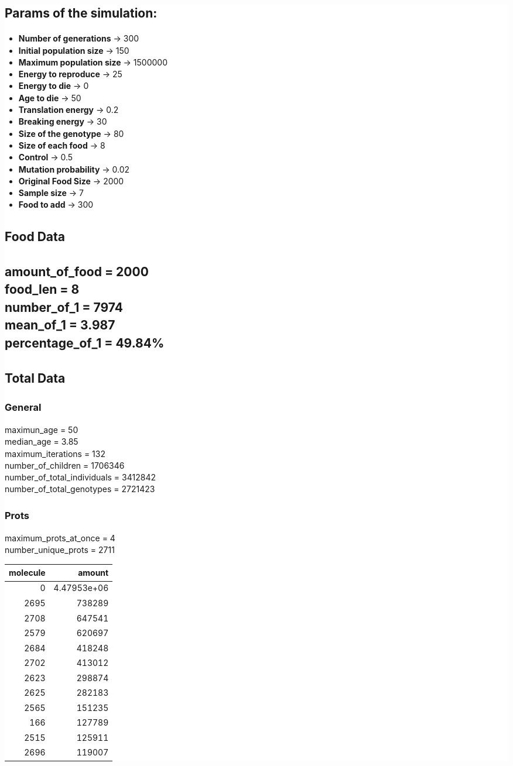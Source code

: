 ## Params of the simulation: 
* **Number of generations** &rarr; 300
* **Initial population size** &rarr; 150
* **Maximum population size** &rarr; 1500000
* **Energy to reproduce** &rarr; 25
* **Energy to die** &rarr; 0
* **Age to die** &rarr; 50
* **Translation energy** &rarr; 0.2
* **Breaking energy** &rarr; 30
* **Size of the genotype** &rarr; 80
* **Size of each food** &rarr; 8
* **Control** &rarr; 0.5
* **Mutation probability** &rarr; 0.02
* **Original Food Size** &rarr; 2000
* **Sample size** &rarr; 7
* **Food to add** &rarr; 300

## Food Data  
amount_of_food = 2000  
food_len = 8  
number_of_1 = 7974  
mean_of_1 = 3.987  
percentage_of_1 = 49.84%  
---  
## Total Data  
### General  
maximun_age = 50  
median_age = 3.85  
maximum_iterations = 132  
number_of_children = 1706346  
number_of_total_individuals = 3412842  
number_of_total_genotypes = 2721423  
### Prots  
maximum_prots_at_once = 4  
number_unique_prots = 2711  

|   molecule |           amount |
|-----------:|-----------------:|
|          0 |      4.47953e+06 |
|       2695 | 738289           |
|       2708 | 647541           |
|       2579 | 620697           |
|       2684 | 418248           |
|       2702 | 413012           |
|       2623 | 298874           |
|       2625 | 282183           |
|       2565 | 151235           |
|        166 | 127789           |
|       2515 | 125911           |
|       2696 | 119007           |